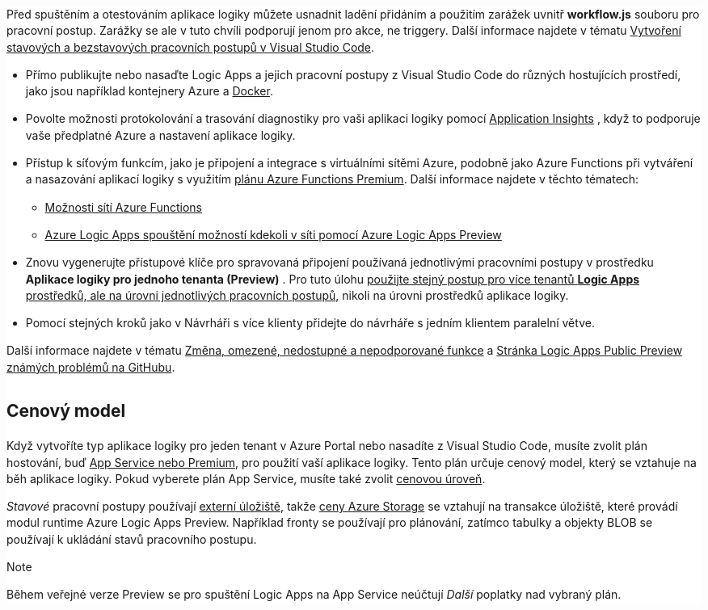   Před spuštěním a otestováním aplikace logiky můžete usnadnit ladění přidáním a použitím zarážek uvnitř **workflow.js** souboru pro pracovní postup. Zarážky se ale v tuto chvíli podporují jenom pro akce, ne triggery. Další informace najdete v tématu [Vytvoření stavových a bezstavových pracovních postupů v Visual Studio Code](create-stateful-stateless-workflows-visual-studio-code.md#manage-breakpoints).

* Přímo publikujte nebo nasaďte Logic Apps a jejich pracovní postupy z Visual Studio Code do různých hostujících prostředí, jako jsou například kontejnery Azure a [Docker](/dotnet/core/docker/introduction).

* Povolte možnosti protokolování a trasování diagnostiky pro vaši aplikaci logiky pomocí [Application Insights](../azure-monitor/app/app-insights-overview.md) , když to podporuje vaše předplatné Azure a nastavení aplikace logiky.

* Přístup k síťovým funkcím, jako je připojení a integrace s virtuálními sítěmi Azure, podobně jako Azure Functions při vytváření a nasazování aplikací logiky s využitím [plánu Azure Functions Premium](../azure-functions/functions-premium-plan.md). Další informace najdete v těchto tématech:

  * [Možnosti sítí Azure Functions](../azure-functions/functions-networking-options.md)

  * [Azure Logic Apps spouštění možností kdekoli v síti pomocí Azure Logic Apps Preview](https://techcommunity.microsoft.com/t5/integrations-on-azure/logic-apps-anywhere-networking-possibilities-with-logic-app/ba-p/2105047)

* Znovu vygenerujte přístupové klíče pro spravovaná připojení používaná jednotlivými pracovními postupy v prostředku **Aplikace logiky pro jednoho tenanta (Preview)** . Pro tuto úlohu [použijte stejný postup pro více tenantů **Logic Apps** prostředků, ale na úrovni jednotlivých pracovních postupů](logic-apps-securing-a-logic-app.md#regenerate-access-keys), nikoli na úrovni prostředků aplikace logiky.

* Pomocí stejných kroků jako v Návrháři s více klienty přidejte do návrháře s jedním klientem paralelní větve.

Další informace najdete v tématu [Změna, omezené, nedostupné a nepodporované funkce](#limited-unavailable-unsupported) a [Stránka Logic Apps Public Preview známých problémů na GitHubu](https://github.com/Azure/logicapps/blob/master/articles/logic-apps-public-preview-known-issues.md).

<a name="pricing-model"></a>

## <a name="pricing-model"></a>Cenový model

Když vytvoříte typ aplikace logiky pro jeden tenant v Azure Portal nebo nasadíte z Visual Studio Code, musíte zvolit plán hostování, buď [App Service nebo Premium](../azure-functions/functions-scale.md), pro použití vaší aplikace logiky. Tento plán určuje cenový model, který se vztahuje na běh aplikace logiky. Pokud vyberete plán App Service, musíte také zvolit [cenovou úroveň](../app-service/overview-hosting-plans.md).

*Stavové* pracovní postupy používají [externí úložiště](../azure-functions/storage-considerations.md#storage-account-requirements), takže [ceny Azure Storage](https://azure.microsoft.com/pricing/details/storage/) se vztahují na transakce úložiště, které provádí modul runtime Azure Logic Apps Preview. Například fronty se používají pro plánování, zatímco tabulky a objekty BLOB se používají k ukládání stavů pracovního postupu.

> [!NOTE]
> Během veřejné verze Preview se pro spuštění Logic Apps na App Service neúčtují *Další* poplatky nad vybraný plán.

